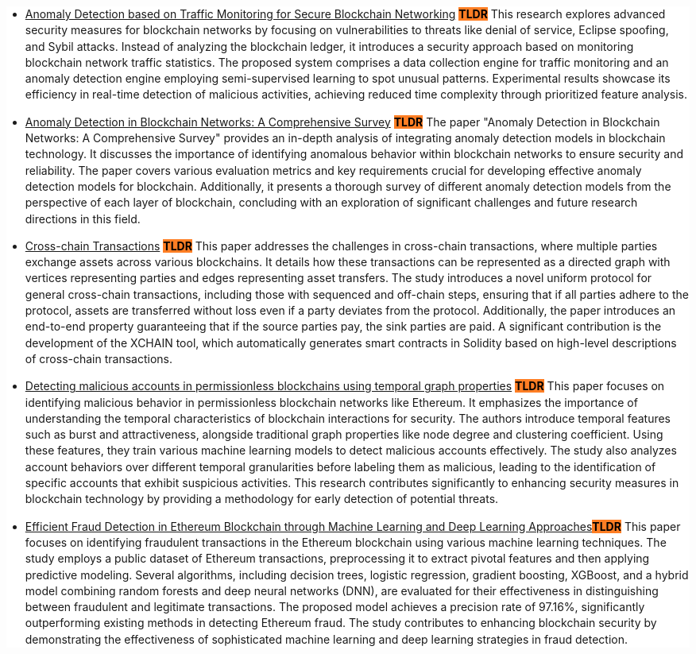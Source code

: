 - [Anomaly Detection based on Traffic Monitoring for Secure Blockchain Networking](https://cwssp.uccs.edu/sites/g/files/kjihxj2466/files/2021-09/2_Anomaly%20Detection%20Based%20on%20Traffic%20Monitoring%20for%20Secure%20Blockchain%20Networking.pdf) <mark style="background-color: #FF7E24">**TLDR**</mark> This research explores advanced security measures for blockchain networks by focusing on vulnerabilities to threats like denial of service, Eclipse spoofing, and Sybil attacks. Instead of analyzing the blockchain ledger, it introduces a security approach based on monitoring blockchain network traffic statistics. The proposed system comprises a data collection engine for traffic monitoring and an anomaly detection engine employing semi-supervised learning to spot unusual patterns. Experimental results showcase its efficiency in real-time detection of malicious activities, achieving reduced time complexity through prioritized feature analysis.

- [Anomaly Detection in Blockchain Networks: A Comprehensive Survey](https://arxiv.org/pdf/2112.06089.pdf) <mark style="background-color: #FF7E24">**TLDR**</mark> The paper "Anomaly Detection in Blockchain Networks: A Comprehensive Survey" provides an in-depth analysis of integrating anomaly detection models in blockchain technology. It discusses the importance of identifying anomalous behavior within blockchain networks to ensure security and reliability. The paper covers various evaluation metrics and key requirements crucial for developing effective anomaly detection models for blockchain. Additionally, it presents a thorough survey of different anomaly detection models from the perspective of each layer of blockchain, concluding with an exploration of significant challenges and future research directions in this field​.

- [Cross-chain Transactions](https://www.cs.ucr.edu/~lesani/companion/icbc20/ICBC20.pdf) <mark style="background-color: #FF7E24">**TLDR**</mark> This paper addresses the challenges in cross-chain transactions, where multiple parties exchange assets across various blockchains. It details how these transactions can be represented as a directed graph with vertices representing parties and edges representing asset transfers. The study introduces a novel uniform protocol for general cross-chain transactions, including those with sequenced and off-chain steps, ensuring that if all parties adhere to the protocol, assets are transferred without loss even if a party deviates from the protocol. Additionally, the paper introduces an end-to-end property guaranteeing that if the source parties pay, the sink parties are paid. A significant contribution is the development of the XCHAIN tool, which automatically generates smart contracts in Solidity based on high-level descriptions of cross-chain transactions.

- [Detecting malicious accounts in permissionless blockchains using temporal graph properties](https://appliednetsci.springeropen.com/articles/10.1007/s41109-020-00338-3) <mark style="background-color: #FF7E24">**TLDR**</mark> This paper focuses on identifying malicious behavior in permissionless blockchain networks like Ethereum. It emphasizes the importance of understanding the temporal characteristics of blockchain interactions for security. The authors introduce temporal features such as burst and attractiveness, alongside traditional graph properties like node degree and clustering coefficient. Using these features, they train various machine learning models to detect malicious accounts effectively. The study also analyzes account behaviors over different temporal granularities before labeling them as malicious, leading to the identification of specific accounts that exhibit suspicious activities. This research contributes significantly to enhancing security measures in blockchain technology by providing a methodology for early detection of potential threats.

- [Efficient Fraud Detection in Ethereum Blockchain through Machine Learning and Deep Learning Approaches](https://ijritcc.org/index.php/ijritcc/article/view/8072/6509)<mark style="background-color: #FF7E24">**TLDR**</mark> This paper focuses on identifying fraudulent transactions in the Ethereum blockchain using various machine learning techniques. The study employs a public dataset of Ethereum transactions, preprocessing it to extract pivotal features and then applying predictive modeling. Several algorithms, including decision trees, logistic regression, gradient boosting, XGBoost, and a hybrid model combining random forests and deep neural networks (DNN), are evaluated for their effectiveness in distinguishing between fraudulent and legitimate transactions. The proposed model achieves a precision rate of 97.16%, significantly outperforming existing methods in detecting Ethereum fraud. The study contributes to enhancing blockchain security by demonstrating the effectiveness of sophisticated machine learning and deep learning strategies in fraud detection.
